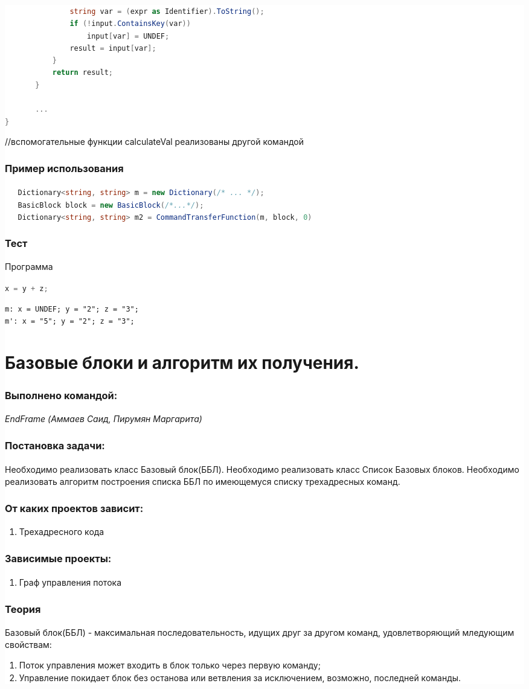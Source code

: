  ``` C#
                string var = (expr as Identifier).ToString();
                if (!input.ContainsKey(var))
                    input[var] = UNDEF;
                result = input[var];
            }
            return result;
        }

        ...
}
 ``` 
 
 //вспомогательные функции calculateVal реализованы другой командой

### Пример использования
```C#
   Dictionary<string, string> m = new Dictionary(/* ... */);
   BasicBlock block = new BasicBlock(/*...*/);
   Dictionary<string, string> m2 = CommandTransferFunction(m, block, 0)
```

### Тест
Программа
```cs 
x = y + z;
```

```
m: x = UNDEF; y = "2"; z = "3";
m': x = "5"; y = "2"; z = "3";
```

 
# Базовые блоки и алгоритм их получения.

### Выполнено командой:
*EndFrame (Аммаев Саид,  Пирумян Маргарита)*

### Постановка задачи:
Необходимо реализовать класс Базовый блок(ББЛ).
Необходимо реализовать класс Список Базовых блоков.
Необходимо реализовать алгоритм построения списка ББЛ по имеющемуся списку трехадресных команд.

### От каких проектов зависит:
1. Трехадресного кода 

### Зависимые проекты:
1. Граф управления потока

### Теория
Базовый блок(ББЛ) - максимальная последовательность, идущих друг за другом команд, удовлетворяющий мледующим свойствам:
1. Поток управления может входить в блок только через первую команду;
2. Управление покидает блок без останова или ветвления за исключением, возможно, последней команды.
